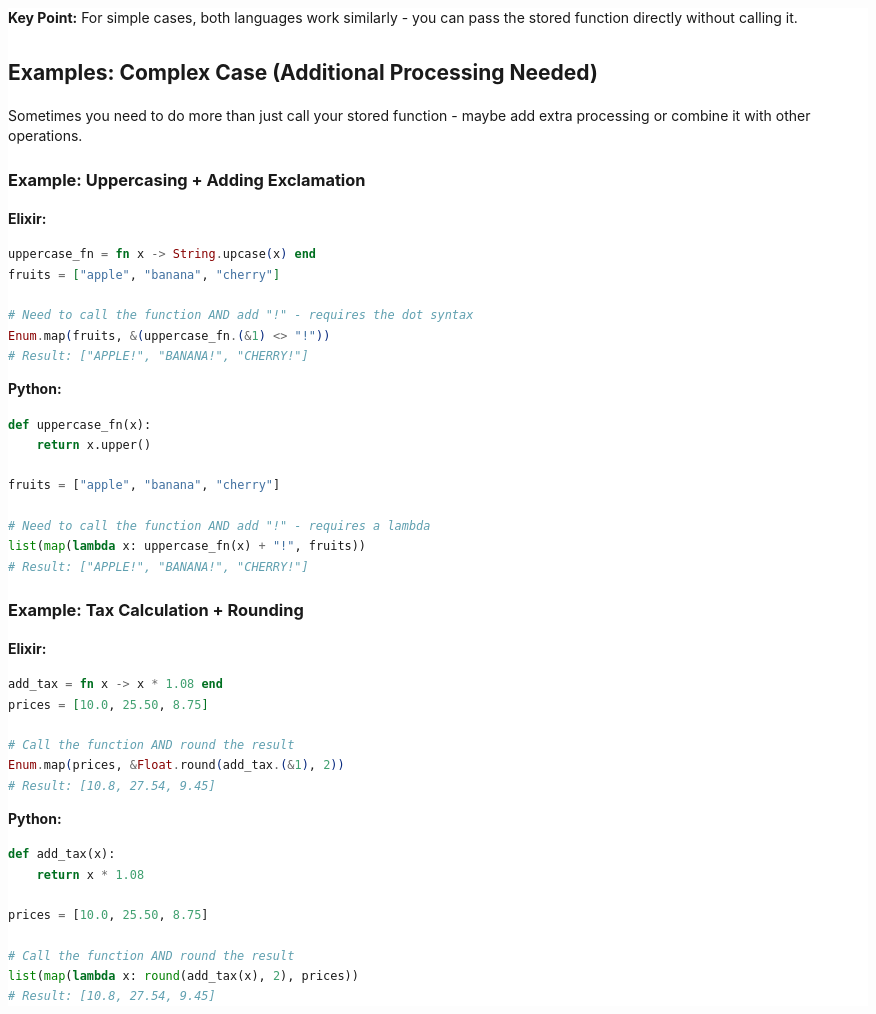 **Key Point:** For simple cases, both languages work similarly - you can pass the stored function directly without calling it.

## Examples: Complex Case (Additional Processing Needed)

Sometimes you need to do more than just call your stored function - maybe add extra processing or combine it with other operations.

### Example: Uppercasing + Adding Exclamation

**Elixir:**

```elixir
uppercase_fn = fn x -> String.upcase(x) end
fruits = ["apple", "banana", "cherry"]

# Need to call the function AND add "!" - requires the dot syntax
Enum.map(fruits, &(uppercase_fn.(&1) <> "!"))
# Result: ["APPLE!", "BANANA!", "CHERRY!"]
```

**Python:**

```python
def uppercase_fn(x):
    return x.upper()

fruits = ["apple", "banana", "cherry"]

# Need to call the function AND add "!" - requires a lambda
list(map(lambda x: uppercase_fn(x) + "!", fruits))
# Result: ["APPLE!", "BANANA!", "CHERRY!"]
```

### Example: Tax Calculation + Rounding

**Elixir:**

```elixir
add_tax = fn x -> x * 1.08 end
prices = [10.0, 25.50, 8.75]

# Call the function AND round the result
Enum.map(prices, &Float.round(add_tax.(&1), 2))
# Result: [10.8, 27.54, 9.45]
```

**Python:**

```python
def add_tax(x):
    return x * 1.08

prices = [10.0, 25.50, 8.75]

# Call the function AND round the result
list(map(lambda x: round(add_tax(x), 2), prices))
# Result: [10.8, 27.54, 9.45]
```
